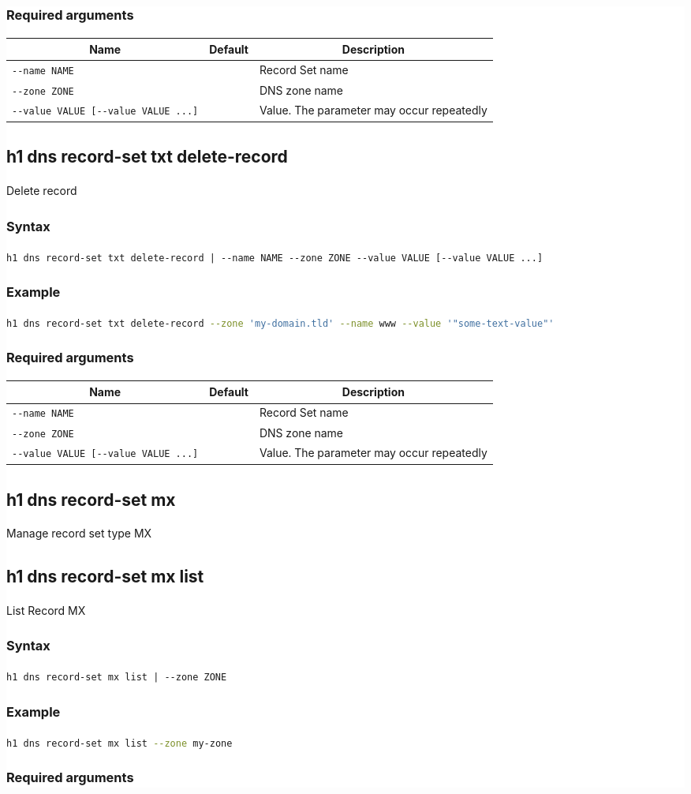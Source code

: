 ### Required arguments

| Name | Default | Description |
| ---- | ------- | ----------- |
| ```--name NAME``` |  | Record Set name |
| ```--zone ZONE``` |  | DNS zone name |
| ```--value VALUE [--value VALUE ...]``` |  | Value. The parameter may occur repeatedly |

## h1 dns record-set txt delete-record

Delete record

### Syntax

```h1 dns record-set txt delete-record | --name NAME --zone ZONE --value VALUE [--value VALUE ...]```
### Example

```bash
h1 dns record-set txt delete-record --zone 'my-domain.tld' --name www --value '"some-text-value"'
```

### Required arguments

| Name | Default | Description |
| ---- | ------- | ----------- |
| ```--name NAME``` |  | Record Set name |
| ```--zone ZONE``` |  | DNS zone name |
| ```--value VALUE [--value VALUE ...]``` |  | Value. The parameter may occur repeatedly |

## h1 dns record-set mx

Manage record set type MX

## h1 dns record-set mx list

List Record MX

### Syntax

```h1 dns record-set mx list | --zone ZONE```
### Example

```bash
h1 dns record-set mx list --zone my-zone
```

### Required arguments

